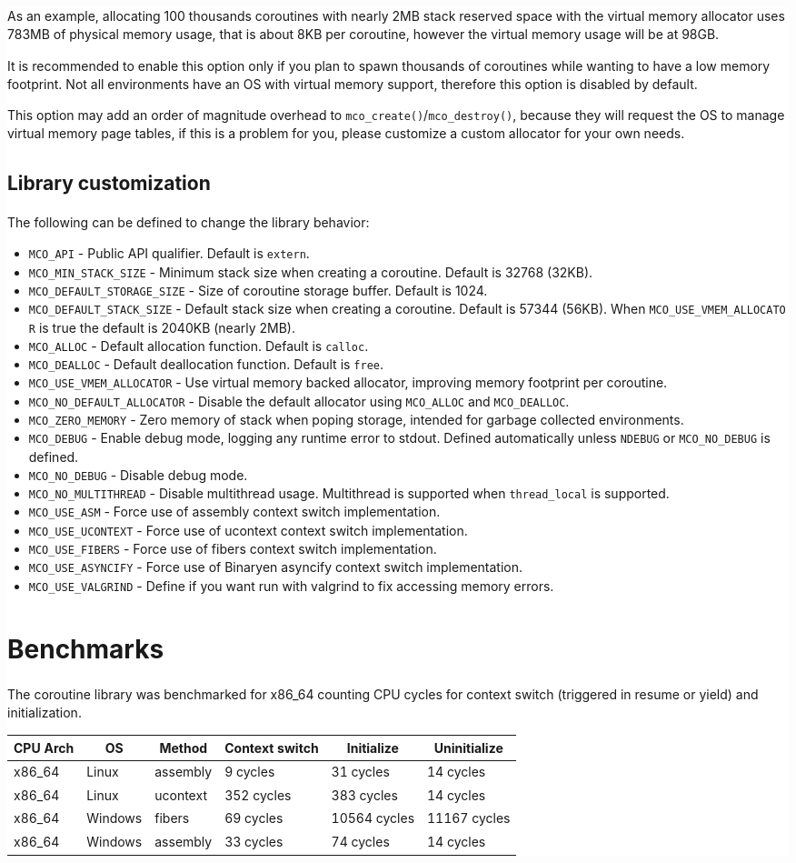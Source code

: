As an example, allocating 100 thousands coroutines with nearly 2MB stack reserved space
with the virtual memory allocator uses 783MB of physical memory usage, that is about 8KB per coroutine,
however the virtual memory usage will be at 98GB.

It is recommended to enable this option only if you plan to spawn thousands of coroutines
while wanting to have a low memory footprint.
Not all environments have an OS with virtual memory support, therefore this option is disabled by default.

This option may add an order of magnitude overhead to `mco_create()`/`mco_destroy()`,
because they will request the OS to manage virtual memory page tables,
if this is a problem for you, please customize a custom allocator for your own needs.

## Library customization

The following can be defined to change the library behavior:

- `MCO_API`                   - Public API qualifier. Default is `extern`.
- `MCO_MIN_STACK_SIZE`        - Minimum stack size when creating a coroutine. Default is 32768 (32KB).
- `MCO_DEFAULT_STORAGE_SIZE`  - Size of coroutine storage buffer. Default is 1024.
- `MCO_DEFAULT_STACK_SIZE`    - Default stack size when creating a coroutine. Default is 57344 (56KB). When `MCO_USE_VMEM_ALLOCATOR` is true the default is 2040KB (nearly 2MB).
- `MCO_ALLOC`                 - Default allocation function. Default is `calloc`.
- `MCO_DEALLOC`               - Default deallocation function. Default is `free`.
- `MCO_USE_VMEM_ALLOCATOR`    - Use virtual memory backed allocator, improving memory footprint per coroutine.
- `MCO_NO_DEFAULT_ALLOCATOR`  - Disable the default allocator using `MCO_ALLOC` and `MCO_DEALLOC`.
- `MCO_ZERO_MEMORY`           - Zero memory of stack when poping storage, intended for garbage collected environments.
- `MCO_DEBUG`                 - Enable debug mode, logging any runtime error to stdout. Defined automatically unless `NDEBUG` or `MCO_NO_DEBUG` is defined.
- `MCO_NO_DEBUG`              - Disable debug mode.
- `MCO_NO_MULTITHREAD`        - Disable multithread usage. Multithread is supported when `thread_local` is supported.
- `MCO_USE_ASM`               - Force use of assembly context switch implementation.
- `MCO_USE_UCONTEXT`          - Force use of ucontext context switch implementation.
- `MCO_USE_FIBERS`            - Force use of fibers context switch implementation.
- `MCO_USE_ASYNCIFY`          - Force use of Binaryen asyncify context switch implementation.
- `MCO_USE_VALGRIND`          - Define if you want run with valgrind to fix accessing memory errors.

# Benchmarks

The coroutine library was benchmarked for x86_64 counting CPU cycles
for context switch (triggered in resume or yield) and initialization.

| CPU Arch | OS       | Method   | Context switch | Initialize   | Uninitialize |
|----------|----------|----------|----------------|--------------|--------------|
| x86_64   | Linux    | assembly | 9 cycles       | 31 cycles    | 14 cycles    |
| x86_64   | Linux    | ucontext | 352 cycles     | 383 cycles   | 14 cycles    |
| x86_64   | Windows  | fibers   | 69 cycles      | 10564 cycles | 11167 cycles |
| x86_64   | Windows  | assembly | 33 cycles      | 74 cycles    | 14 cycles    |
